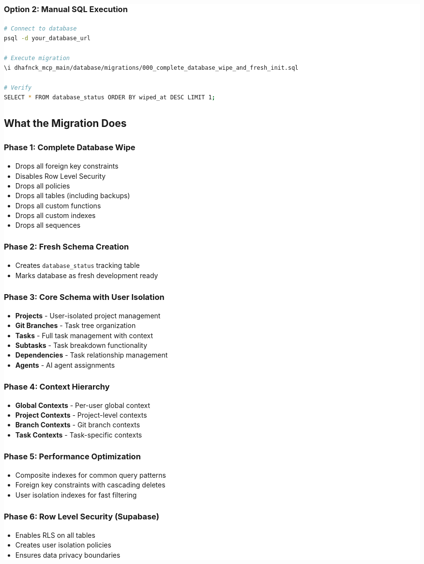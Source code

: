 ### Option 2: Manual SQL Execution

```bash
# Connect to database
psql -d your_database_url

# Execute migration
\i dhafnck_mcp_main/database/migrations/000_complete_database_wipe_and_fresh_init.sql

# Verify
SELECT * FROM database_status ORDER BY wiped_at DESC LIMIT 1;
```

## What the Migration Does

### Phase 1: Complete Database Wipe
- Drops all foreign key constraints
- Disables Row Level Security
- Drops all policies  
- Drops all tables (including backups)
- Drops all custom functions
- Drops all custom indexes
- Drops all sequences

### Phase 2: Fresh Schema Creation
- Creates `database_status` tracking table
- Marks database as fresh development ready

### Phase 3: Core Schema with User Isolation
- **Projects** - User-isolated project management
- **Git Branches** - Task tree organization
- **Tasks** - Full task management with context
- **Subtasks** - Task breakdown functionality
- **Dependencies** - Task relationship management
- **Agents** - AI agent assignments

### Phase 4: Context Hierarchy
- **Global Contexts** - Per-user global context
- **Project Contexts** - Project-level contexts
- **Branch Contexts** - Git branch contexts
- **Task Contexts** - Task-specific contexts

### Phase 5: Performance Optimization
- Composite indexes for common query patterns
- Foreign key constraints with cascading deletes
- User isolation indexes for fast filtering

### Phase 6: Row Level Security (Supabase)
- Enables RLS on all tables
- Creates user isolation policies
- Ensures data privacy boundaries
